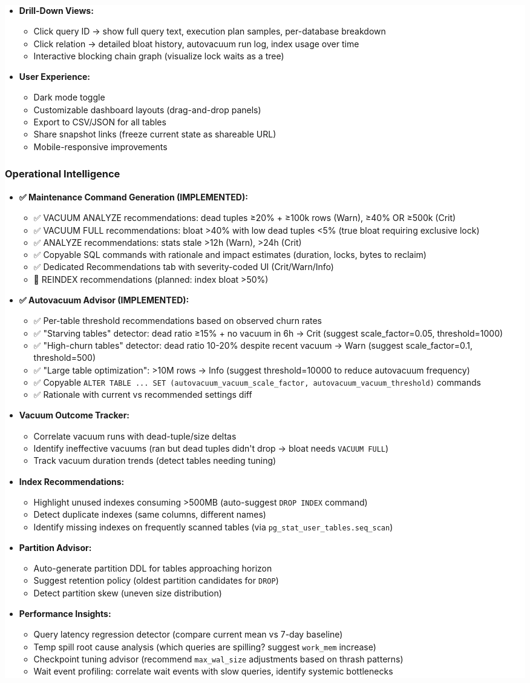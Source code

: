 * **Drill-Down Views:**
  - Click query ID → show full query text, execution plan samples, per-database breakdown
  - Click relation → detailed bloat history, autovacuum run log, index usage over time
  - Interactive blocking chain graph (visualize lock waits as a tree)

* **User Experience:**
  - Dark mode toggle
  - Customizable dashboard layouts (drag-and-drop panels)
  - Export to CSV/JSON for all tables
  - Share snapshot links (freeze current state as shareable URL)
  - Mobile-responsive improvements

### **Operational Intelligence**

* **✅ Maintenance Command Generation (IMPLEMENTED):**
  - ✅ VACUUM ANALYZE recommendations: dead tuples ≥20% + ≥100k rows (Warn), ≥40% OR ≥500k (Crit)
  - ✅ VACUUM FULL recommendations: bloat >40% with low dead tuples <5% (true bloat requiring exclusive lock)
  - ✅ ANALYZE recommendations: stats stale >12h (Warn), >24h (Crit)
  - ✅ Copyable SQL commands with rationale and impact estimates (duration, locks, bytes to reclaim)
  - ✅ Dedicated Recommendations tab with severity-coded UI (Crit/Warn/Info)
  - 🔲 REINDEX recommendations (planned: index bloat >50%)

* **✅ Autovacuum Advisor (IMPLEMENTED):**
  - ✅ Per-table threshold recommendations based on observed churn rates
  - ✅ "Starving tables" detector: dead ratio ≥15% + no vacuum in 6h → Crit (suggest scale_factor=0.05, threshold=1000)
  - ✅ "High-churn tables" detector: dead ratio 10-20% despite recent vacuum → Warn (suggest scale_factor=0.1, threshold=500)
  - ✅ "Large table optimization": >10M rows → Info (suggest threshold=10000 to reduce autovacuum frequency)
  - ✅ Copyable `ALTER TABLE ... SET (autovacuum_vacuum_scale_factor, autovacuum_vacuum_threshold)` commands
  - ✅ Rationale with current vs recommended settings diff

* **Vacuum Outcome Tracker:**
  - Correlate vacuum runs with dead-tuple/size deltas
  - Identify ineffective vacuums (ran but dead tuples didn't drop → bloat needs `VACUUM FULL`)
  - Track vacuum duration trends (detect tables needing tuning)

* **Index Recommendations:**
  - Highlight unused indexes consuming >500MB (auto-suggest `DROP INDEX` command)
  - Detect duplicate indexes (same columns, different names)
  - Identify missing indexes on frequently scanned tables (via `pg_stat_user_tables.seq_scan`)

* **Partition Advisor:**
  - Auto-generate partition DDL for tables approaching horizon
  - Suggest retention policy (oldest partition candidates for `DROP`)
  - Detect partition skew (uneven size distribution)

* **Performance Insights:**
  - Query latency regression detector (compare current mean vs 7-day baseline)
  - Temp spill root cause analysis (which queries are spilling? suggest `work_mem` increase)
  - Checkpoint tuning advisor (recommend `max_wal_size` adjustments based on thrash patterns)
  - Wait event profiling: correlate wait events with slow queries, identify systemic bottlenecks
